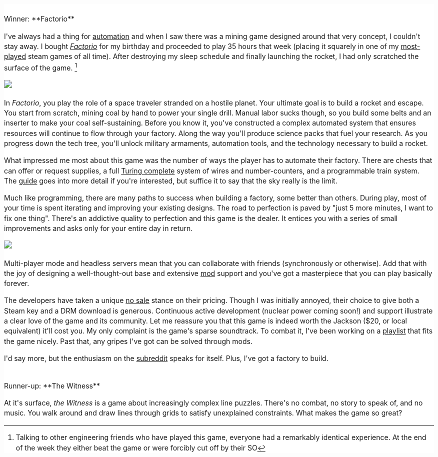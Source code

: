<br>
Winner: **Factorio**

I've always had a thing for [automation](/blog/2014/12/16/augmenting-automation-on-ios/) and when I saw there was a mining game designed around that very concept, I couldn't stay away. I bought _[Factorio](https://www.factorio.com/)_ for my birthday and proceeded to play 35 hours that week (placing it squarely in one of my [most-played](https://steamcommunity.com/id/xavdidtheshadow/games/?tab=all) steam games of all time). After destroying my sleep schedule and finally launching the rocket, I had only scratched the surface of the game. [^3]

![](https://i.imgur.com/6WvZjm5.jpg)

In _Factorio_, you play the role of a space traveler stranded on a hostile planet. Your ultimate goal is to build a rocket and escape. You start from scratch, mining coal by hand to power your single drill. Manual labor sucks though, so you build some belts and an inserter to make your coal self-sustaining. Before you know it, you've constructed a complex automated system that ensures resources will continue to flow through your factory. Along the way you'll produce science packs that fuel your research. As you progress down the tech tree, you'll unlock military armaments, automation tools, and the technology necessary to build a rocket.

What impressed me most about this game was the number of ways the player has to automate their factory. There are chests that can offer or request supplies, a full [Turing complete](https://www.reddit.com/r/factorio/comments/43giwy/i_made_a_programmable_turingcomplete_computer_in/) system of wires and number-counters, and a programmable train system. The [guide](http://guide.factorio.com/07-automation.html) goes into more detail if you're interested, but suffice it to say that the sky really is the limit.

Much like programming, there are many paths to success when building a factory, some better than others. During play, most of your time is spent iterating and improving your existing designs. The road to perfection is paved by "just 5 more minutes, I want to fix one thing". There's an addictive quality to perfection and this game is the dealer. It entices you with a series of small improvements and asks only for your entire day in return.

![](https://i.redd.it/zlx1pgqmlkcy.jpg)

Multi-player mode and headless servers mean that you can collaborate with friends (synchronously or otherwise). Add that with the joy of designing a well-thought-out base and extensive [mod](http://mods.factorio.com) support and you've got a masterpiece that you can play basically forever.

The developers have taken a unique [no sale](https://www.factorio.com/FAQ) stance on their pricing. Though I was initially annoyed, their choice to give both a Steam key and a DRM download is generous. Continuous active development (nuclear power coming soon!) and support illustrate a clear love of the game and its community. Let me reassure you that this game is indeed worth the Jackson (\$20, or local equivalent) it'll cost you. My only complaint is the game's sparse soundtrack. To combat it, I've been working on a [playlist](https://open.spotify.com/user/1286017453/playlist/51csweJzekf7uSFkWgeb5b) that fits the game nicely. Past that, any gripes I've got can be solved through mods.

I'd say more, but the enthusiasm on the [subreddit](https://www.reddit.com/r/factorio/) speaks for itself. Plus, I've got a factory to build.

<br>
Runner-up: **The Witness**

At it's surface, _the Witness_ is a game about increasingly complex line puzzles. There's no combat, no story to speak of, and no music. You walk around and draw lines through grids to satisfy unexplained constraints. What makes the game so great?


[^1]: Or the worst time, as far as my wallet is concerned. Maybe I should try cocaine instead, save a few bucks
[^2]: This is especially rare because of the prevalence of sales for PC games. I'm a very [patient gamer](https://www.reddit.com/r/patientgamers) and am reticent to buy games at full price
[^3]: Talking to other engineering friends who have played this game, everyone had a remarkably identical experience. At the end of the week they either beat the game or were forcibly cut off by their SO
[^4]: _Pokémon Sun_ has been awesome, but it won't be eligible until next year's list at the earliest.
[^5]: At the top, it faces stiff competition from _The Avengers_, _The Dark Knight_, _Iron Man_, and _Deadpool_, but at this point I'm pretty sure it takes the cake.
[^6]: Two winners? Yeah whatever, this is my list and there were a lot of good movies this year